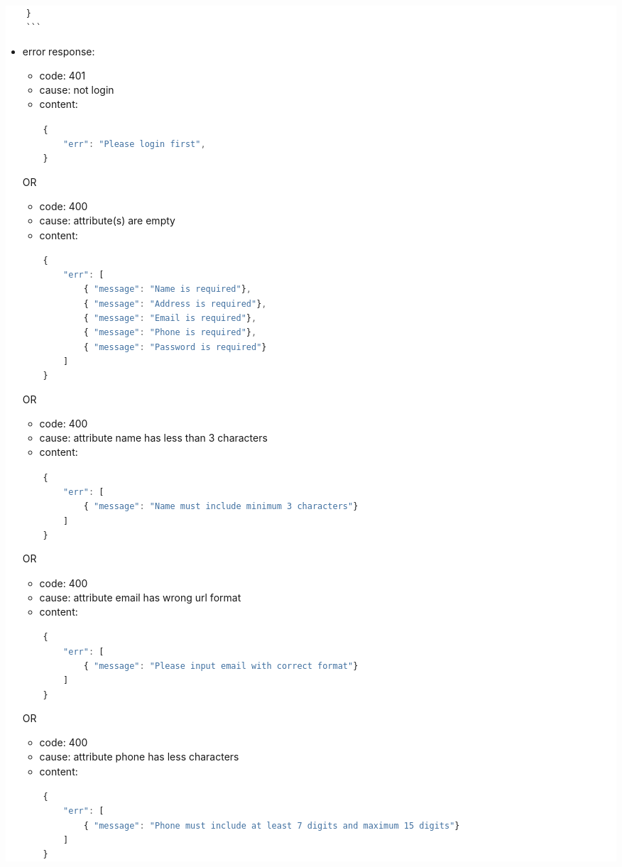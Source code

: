         }
        ```
* error response: <br>
    * code: 401 <br>
    * cause: not login
    * content: <br>
    ```javascript
        {
            "err": "Please login first",
        }
    ```
    OR
    * code: 400 <br>
    * cause: attribute(s) are empty
    * content: <br>
    ```javascript
        {
            "err": [
                { "message": "Name is required"},
                { "message": "Address is required"},
                { "message": "Email is required"},
                { "message": "Phone is required"},
                { "message": "Password is required"}
            ]
        }
    ```
    OR
    * code: 400 <br>
    * cause: attribute name has less than 3 characters
    * content: <br>
    ```javascript
        {
            "err": [
                { "message": "Name must include minimum 3 characters"}
            ]
        }
    ```

    OR
    * code: 400 <br>
    * cause: attribute email has wrong url format
    * content: <br>
    ```javascript
        {
            "err": [
                { "message": "Please input email with correct format"}
            ]
        }
    ```

    OR
    * code: 400 <br>
    * cause: attribute phone has less characters
    * content: <br>
    ```javascript
        {
            "err": [
                { "message": "Phone must include at least 7 digits and maximum 15 digits"}
            ]
        }
    ```
